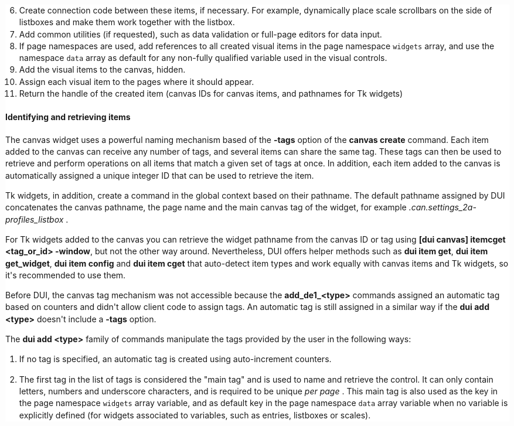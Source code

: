 6. Create connection code between these items, if necessary. For example, dynamically place scale scrollbars on the side
of listboxes and make them work together with the listbox.
7. Add common utilities (if requested), such as data validation or full-page editors for data input.
8. If page namespaces are used, add references to all created visual items in the page namespace `widgets` array,
and use the namespace `data` array as default for any non-fully qualified variable used in the visual controls.
9. Add the visual items to the canvas, hidden.
10. Assign each visual item to the pages where it should appear.
11. Return the handle of the created item (canvas IDs for canvas items, and pathnames for Tk widgets)


<a name="retrieving_items"></a>

#### Identifying and retrieving items

The canvas widget uses a powerful naming mechanism based of the **-tags** option of the **canvas create** command.
Each item added to the canvas can receive any number of tags, and several items can share the same tag. 
These tags can then be used to retrieve and perform operations on all items that match a given set of tags at once.
In addition, each item added to the canvas is automatically assigned a unique integer ID that can be used to retrieve the item.

Tk widgets, in addition, create a command in the global context based on their pathname. The default pathname
assigned by DUI concatenates the canvas pathname, the page name and the main canvas tag of the widget, for example
_.can.settings_2a-profiles_listbox_ .

For Tk widgets added to the canvas you can retrieve the widget pathname from the canvas ID or tag using 
**[dui canvas] itemcget &lt;tag_or_id&gt; -window**, but not the other way around. Nevertheless, DUI offers
helper methods such as **dui item get**, **dui item get_widget**, **dui item config** and **dui item cget** that
auto-detect item types and work equally with canvas items and Tk widgets, so it's recommended to use them.

Before DUI, the canvas tag mechanism was not accessible because the **add_de1_&lt;type&gt;** commands assigned an 
automatic tag based on counters and didn't allow client code to assign tags. An automatic tag is still assigned
in a similar way if the **dui add &lt;type&gt;** doesn't include a **-tags** option.

The **dui add &lt;type&gt;** family of commands manipulate the tags provided by the user in the following ways:

1. If no tag is specified, an automatic tag is created using auto-increment counters.

2. The first tag in the list of tags is considered the "main tag" and is used to name and retrieve the control.
It can only contain letters, numbers and underscore characters, and is required to be unique  _per page_ . 
This main tag is also used as the key in the page namespace `widgets` array variable, and as default key in the page
namespace `data` array variable when no variable is explicitly defined (for widgets associated to variables, 
such as entries, listboxes or scales).
